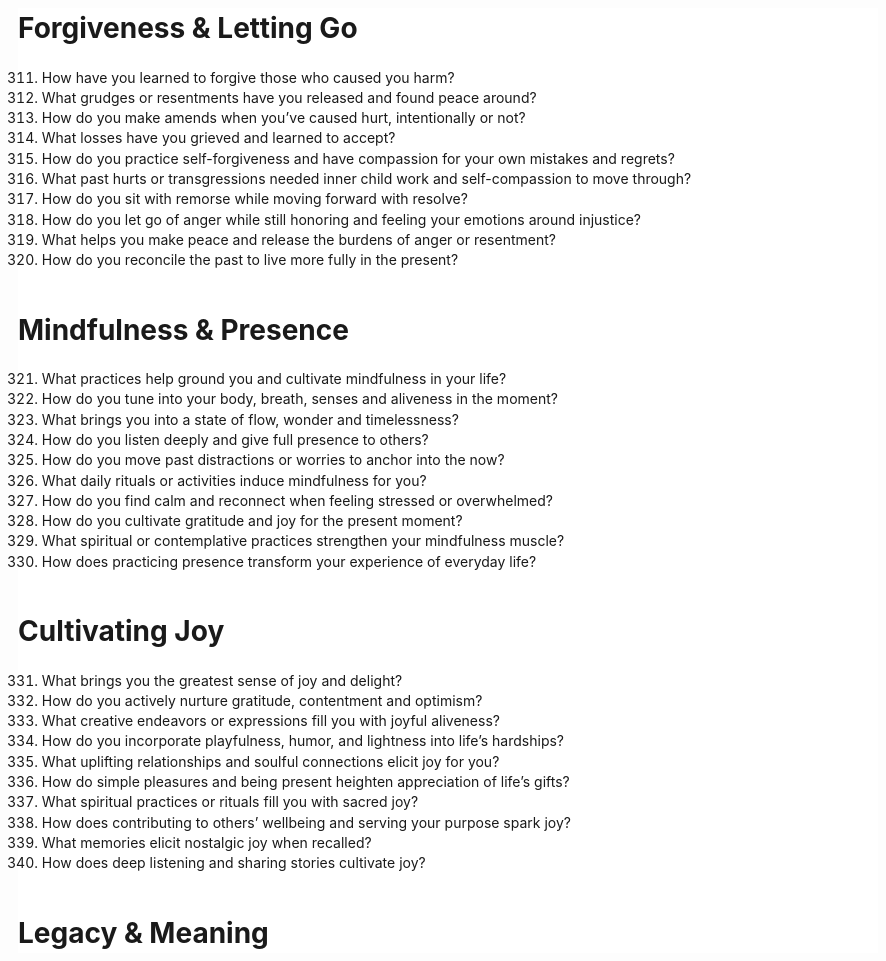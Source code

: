 

# Forgiveness & Letting Go




311. How have you learned to forgive those who caused you harm?
312. What grudges or resentments have you released and found peace around?
313. How do you make amends when you’ve caused hurt, intentionally or not?
314. What losses have you grieved and learned to accept?
315. How do you practice self-forgiveness and have compassion for your own mistakes and regrets?
316. What past hurts or transgressions needed inner child work and self-compassion to move through?
317. How do you sit with remorse while moving forward with resolve?
318. How do you let go of anger while still honoring and feeling your emotions around injustice?
319. What helps you make peace and release the burdens of anger or resentment?
320. How do you reconcile the past to live more fully in the present?



# Mindfulness & Presence




321. What practices help ground you and cultivate mindfulness in your life?
322. How do you tune into your body, breath, senses and aliveness in the moment?
323. What brings you into a state of flow, wonder and timelessness?
324. How do you listen deeply and give full presence to others?
325. How do you move past distractions or worries to anchor into the now?
326. What daily rituals or activities induce mindfulness for you?
327. How do you find calm and reconnect when feeling stressed or overwhelmed?
328. How do you cultivate gratitude and joy for the present moment?
329. What spiritual or contemplative practices strengthen your mindfulness muscle?
330. How does practicing presence transform your experience of everyday life?



# Cultivating Joy




331. What brings you the greatest sense of joy and delight?
332. How do you actively nurture gratitude, contentment and optimism?
333. What creative endeavors or expressions fill you with joyful aliveness?
334. How do you incorporate playfulness, humor, and lightness into life’s hardships?
335. What uplifting relationships and soulful connections elicit joy for you?
336. How do simple pleasures and being present heighten appreciation of life’s gifts?
337. What spiritual practices or rituals fill you with sacred joy?
338. How does contributing to others’ wellbeing and serving your purpose spark joy?
339. What memories elicit nostalgic joy when recalled?
340. How does deep listening and sharing stories cultivate joy?



# Legacy & Meaning
